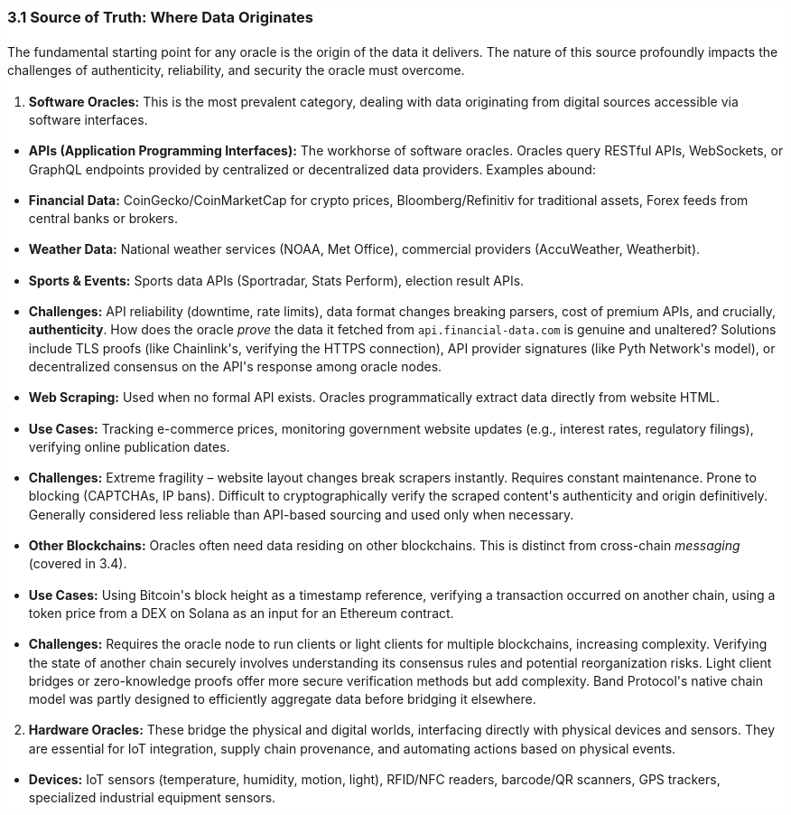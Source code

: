 ### 3.1 Source of Truth: Where Data Originates

The fundamental starting point for any oracle is the origin of the data it delivers. The nature of this source profoundly impacts the challenges of authenticity, reliability, and security the oracle must overcome.

1.  **Software Oracles:** This is the most prevalent category, dealing with data originating from digital sources accessible via software interfaces.

*   **APIs (Application Programming Interfaces):** The workhorse of software oracles. Oracles query RESTful APIs, WebSockets, or GraphQL endpoints provided by centralized or decentralized data providers. Examples abound:

*   **Financial Data:** CoinGecko/CoinMarketCap for crypto prices, Bloomberg/Refinitiv for traditional assets, Forex feeds from central banks or brokers.

*   **Weather Data:** National weather services (NOAA, Met Office), commercial providers (AccuWeather, Weatherbit).

*   **Sports & Events:** Sports data APIs (Sportradar, Stats Perform), election result APIs.

*   **Challenges:** API reliability (downtime, rate limits), data format changes breaking parsers, cost of premium APIs, and crucially, **authenticity**. How does the oracle *prove* the data it fetched from `api.financial-data.com` is genuine and unaltered? Solutions include TLS proofs (like Chainlink's, verifying the HTTPS connection), API provider signatures (like Pyth Network's model), or decentralized consensus on the API's response among oracle nodes.

*   **Web Scraping:** Used when no formal API exists. Oracles programmatically extract data directly from website HTML.

*   **Use Cases:** Tracking e-commerce prices, monitoring government website updates (e.g., interest rates, regulatory filings), verifying online publication dates.

*   **Challenges:** Extreme fragility – website layout changes break scrapers instantly. Requires constant maintenance. Prone to blocking (CAPTCHAs, IP bans). Difficult to cryptographically verify the scraped content's authenticity and origin definitively. Generally considered less reliable than API-based sourcing and used only when necessary.

*   **Other Blockchains:** Oracles often need data residing on other blockchains. This is distinct from cross-chain *messaging* (covered in 3.4).

*   **Use Cases:** Using Bitcoin's block height as a timestamp reference, verifying a transaction occurred on another chain, using a token price from a DEX on Solana as an input for an Ethereum contract.

*   **Challenges:** Requires the oracle node to run clients or light clients for multiple blockchains, increasing complexity. Verifying the state of another chain securely involves understanding its consensus rules and potential reorganization risks. Light client bridges or zero-knowledge proofs offer more secure verification methods but add complexity. Band Protocol's native chain model was partly designed to efficiently aggregate data before bridging it elsewhere.

2.  **Hardware Oracles:** These bridge the physical and digital worlds, interfacing directly with physical devices and sensors. They are essential for IoT integration, supply chain provenance, and automating actions based on physical events.

*   **Devices:** IoT sensors (temperature, humidity, motion, light), RFID/NFC readers, barcode/QR scanners, GPS trackers, specialized industrial equipment sensors.
